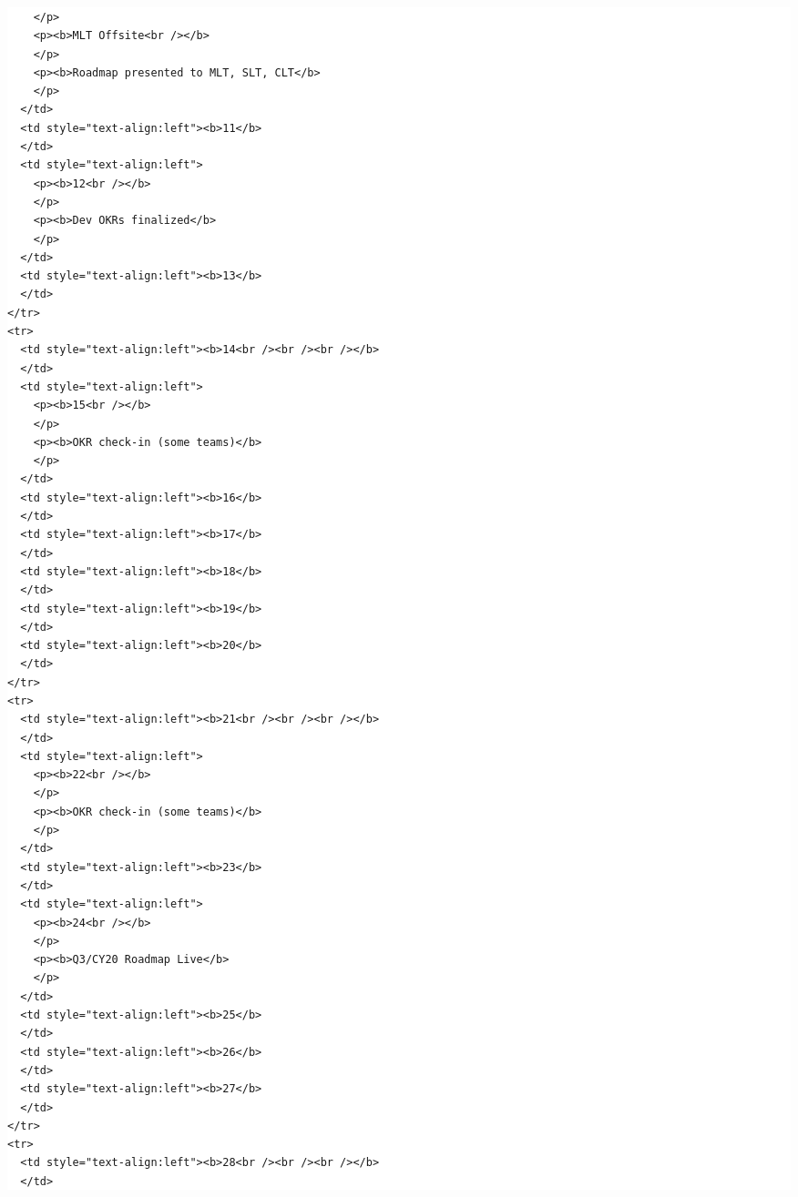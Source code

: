         </p>
        <p><b>MLT Offsite<br /></b>
        </p>
        <p><b>Roadmap presented to MLT, SLT, CLT</b>
        </p>
      </td>
      <td style="text-align:left"><b>11</b>
      </td>
      <td style="text-align:left">
        <p><b>12<br /></b>
        </p>
        <p><b>Dev OKRs finalized</b>
        </p>
      </td>
      <td style="text-align:left"><b>13</b>
      </td>
    </tr>
    <tr>
      <td style="text-align:left"><b>14<br /><br /><br /></b>
      </td>
      <td style="text-align:left">
        <p><b>15<br /></b>
        </p>
        <p><b>OKR check-in (some teams)</b>
        </p>
      </td>
      <td style="text-align:left"><b>16</b>
      </td>
      <td style="text-align:left"><b>17</b>
      </td>
      <td style="text-align:left"><b>18</b>
      </td>
      <td style="text-align:left"><b>19</b>
      </td>
      <td style="text-align:left"><b>20</b>
      </td>
    </tr>
    <tr>
      <td style="text-align:left"><b>21<br /><br /><br /></b>
      </td>
      <td style="text-align:left">
        <p><b>22<br /></b>
        </p>
        <p><b>OKR check-in (some teams)</b>
        </p>
      </td>
      <td style="text-align:left"><b>23</b>
      </td>
      <td style="text-align:left">
        <p><b>24<br /></b>
        </p>
        <p><b>Q3/CY20 Roadmap Live</b>
        </p>
      </td>
      <td style="text-align:left"><b>25</b>
      </td>
      <td style="text-align:left"><b>26</b>
      </td>
      <td style="text-align:left"><b>27</b>
      </td>
    </tr>
    <tr>
      <td style="text-align:left"><b>28<br /><br /><br /></b>
      </td>